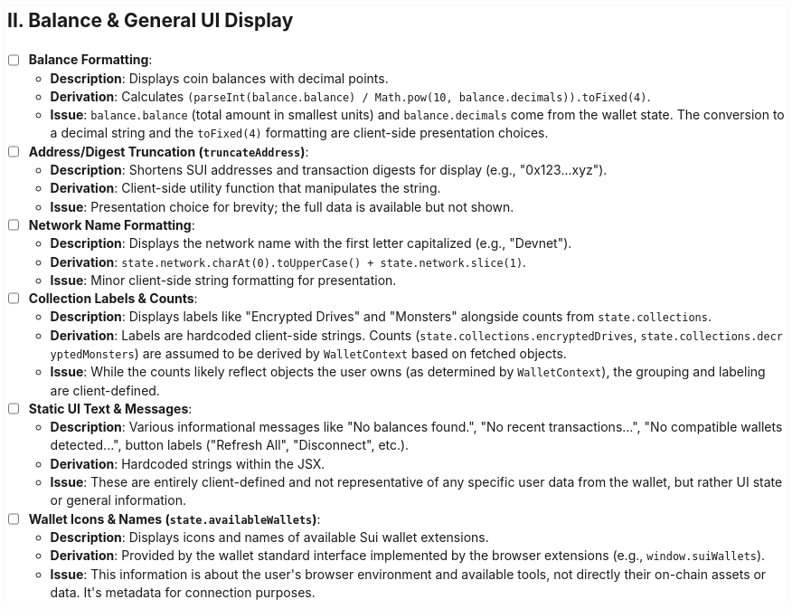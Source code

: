 ## II. Balance & General UI Display

- [ ] **Balance Formatting**:
  - **Description**: Displays coin balances with decimal points.
  - **Derivation**: Calculates `(parseInt(balance.balance) / Math.pow(10, balance.decimals)).toFixed(4)`.
  - **Issue**: `balance.balance` (total amount in smallest units) and `balance.decimals` come from the wallet state. The conversion to a decimal string and the `toFixed(4)` formatting are client-side presentation choices.
- [ ] **Address/Digest Truncation (`truncateAddress`)**:
  - **Description**: Shortens SUI addresses and transaction digests for display (e.g., "0x123...xyz").
  - **Derivation**: Client-side utility function that manipulates the string.
  - **Issue**: Presentation choice for brevity; the full data is available but not shown.
- [ ] **Network Name Formatting**:
  - **Description**: Displays the network name with the first letter capitalized (e.g., "Devnet").
  - **Derivation**: `state.network.charAt(0).toUpperCase() + state.network.slice(1)`.
  - **Issue**: Minor client-side string formatting for presentation.
- [ ] **Collection Labels & Counts**:
  - **Description**: Displays labels like "Encrypted Drives" and "Monsters" alongside counts from `state.collections`.
  - **Derivation**: Labels are hardcoded client-side strings. Counts (`state.collections.encryptedDrives`, `state.collections.decryptedMonsters`) are assumed to be derived by `WalletContext` based on fetched objects.
  - **Issue**: While the counts likely reflect objects the user owns (as determined by `WalletContext`), the grouping and labeling are client-defined.
- [ ] **Static UI Text & Messages**:
  - **Description**: Various informational messages like "No balances found.", "No recent transactions...", "No compatible wallets detected...", button labels ("Refresh All", "Disconnect", etc.).
  - **Derivation**: Hardcoded strings within the JSX.
  - **Issue**: These are entirely client-defined and not representative of any specific user data from the wallet, but rather UI state or general information.
- [ ] **Wallet Icons & Names (`state.availableWallets`)**:
  - **Description**: Displays icons and names of available Sui wallet extensions.
  - **Derivation**: Provided by the wallet standard interface implemented by the browser extensions (e.g., `window.suiWallets`).
  - **Issue**: This information is about the user's browser environment and available tools, not directly their on-chain assets or data. It's metadata for connection purposes.
